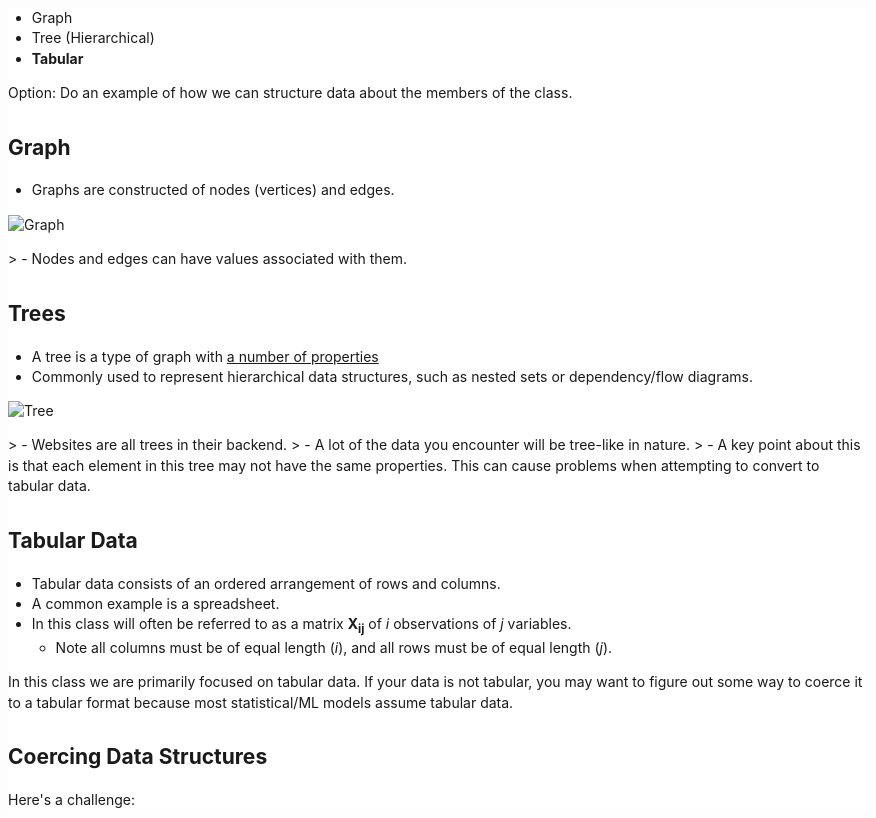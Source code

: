 - Graph
- Tree (Hierarchical)
- **Tabular**

<aside class="notes">
Option: Do an example of how we can structure data about the members of the class.
</aside>

## Graph

- Graphs are constructed of nodes (vertices) and edges.

![Graph](https://upload.wikimedia.org/wikipedia/commons/9/9c/Graphe_initial_avant_contraction.png)

<aside class="notes">
> - Nodes and edges can have values associated with them.
</aside>

## Trees

- A tree is a type of graph with [a number of properties](https://en.wikipedia.org/wiki/Tree_(graph_theory)#Tree)
- Commonly used to represent hierarchical data structures, such as nested sets or dependency/flow diagrams.

![Tree](https://upload.wikimedia.org/wikipedia/commons/c/cd/Arbol3.PNG)

<aside class="notes">
> - Websites are all trees in their backend.
> - A lot of the data you encounter will be tree-like in nature.
>    - A key point about this is that each element in this tree may not have the same properties. This can cause problems when attempting to convert to tabular data.
</aside>

## Tabular Data

- Tabular data consists of an ordered arrangement of rows and columns.
- A common example is a spreadsheet.
- In this class will often be referred to as a matrix $\mathbf{X_{ij}}$ of $i$ observations of $j$ variables.
  - Note all columns must be of equal length ($i$), and all rows must be of equal length ($j$).

<aside class="notes">
In this class we are primarily focused on tabular data. If your data is not tabular, you may want to figure out some way to coerce it to a tabular format because most statistical/ML models assume tabular data.
</aside>

## Coercing Data Structures

Here's a challenge:
